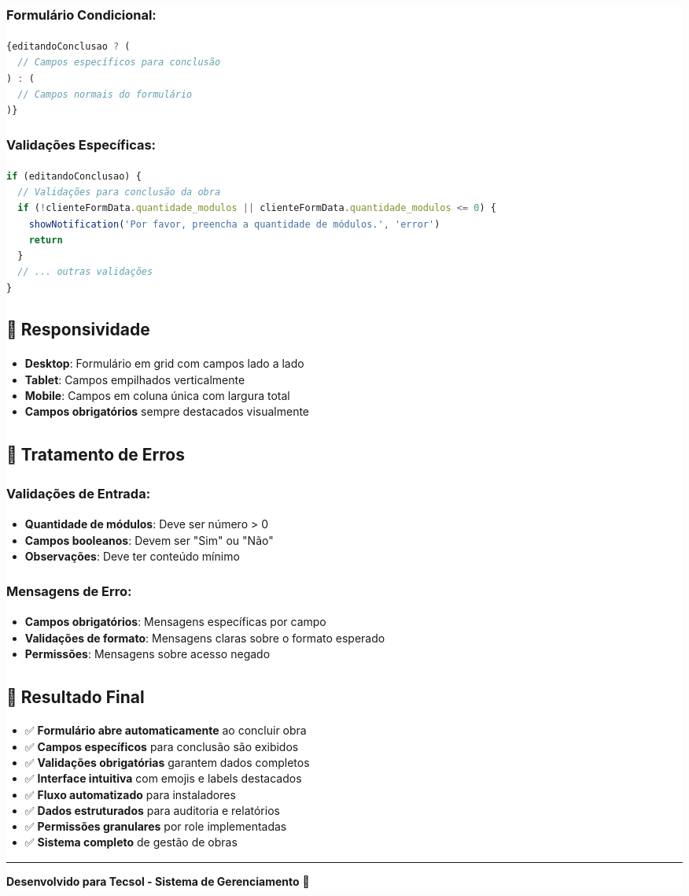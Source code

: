 ### **Formulário Condicional:**
```javascript
{editandoConclusao ? (
  // Campos específicos para conclusão
) : (
  // Campos normais do formulário
)}
```

### **Validações Específicas:**
```javascript
if (editandoConclusao) {
  // Validações para conclusão da obra
  if (!clienteFormData.quantidade_modulos || clienteFormData.quantidade_modulos <= 0) {
    showNotification('Por favor, preencha a quantidade de módulos.', 'error')
    return
  }
  // ... outras validações
}
```

## 📱 Responsividade

- **Desktop**: Formulário em grid com campos lado a lado
- **Tablet**: Campos empilhados verticalmente
- **Mobile**: Campos em coluna única com largura total
- **Campos obrigatórios** sempre destacados visualmente

## 🚨 Tratamento de Erros

### **Validações de Entrada:**
- **Quantidade de módulos**: Deve ser número > 0
- **Campos booleanos**: Devem ser "Sim" ou "Não"
- **Observações**: Deve ter conteúdo mínimo

### **Mensagens de Erro:**
- **Campos obrigatórios**: Mensagens específicas por campo
- **Validações de formato**: Mensagens claras sobre o formato esperado
- **Permissões**: Mensagens sobre acesso negado

## 🎉 Resultado Final

- ✅ **Formulário abre automaticamente** ao concluir obra
- ✅ **Campos específicos** para conclusão são exibidos
- ✅ **Validações obrigatórias** garantem dados completos
- ✅ **Interface intuitiva** com emojis e labels destacados
- ✅ **Fluxo automatizado** para instaladores
- ✅ **Dados estruturados** para auditoria e relatórios
- ✅ **Permissões granulares** por role implementadas
- ✅ **Sistema completo** de gestão de obras

---

**Desenvolvido para Tecsol - Sistema de Gerenciamento** 🚀

